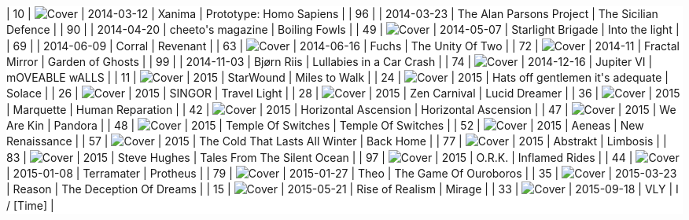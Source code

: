 | 10 | ![Cover](https://i.discogs.com/vqvo7KHQ3fgtr-QNVHZ8rkX_a0O-WvbpnsLCmzO1HTg/rs:fit/g:sm/q:40/h:150/w:150/czM6Ly9kaXNjb2dz/LWRhdGFiYXNlLWlt/YWdlcy9SLTU2NjA4/NDctMTM5OTIyMjE1/OS02Njc2LmpwZWc.jpeg) | 2014-03-12 | Xanima | Prototype: Homo Sapiens |
| 96 |  | 2014-03-23 | The Alan Parsons Project | The Sicilian Defence |
| 90 |  | 2014-04-20 | cheeto's magazine | Boiling Fowls |
| 49 | ![Cover](https://i.discogs.com/owFL8fBPcXMMaD4HtXeLObZ9EZxD9VTi7_rtgVp3ezE/rs:fit/g:sm/q:40/h:150/w:150/czM6Ly9kaXNjb2dz/LWRhdGFiYXNlLWlt/YWdlcy9SLTg0MTQ4/OTYtMTQ2MTE1NjE4/My05NjM3LmpwZWc.jpeg) | 2014-05-07 | Starlight Brigade | Into the light |
| 69 |  | 2014-06-09 | Corral | Revenant |
| 63 | ![Cover](https://i.discogs.com/Cg71lECSJxq1ZATQpxlzSHrhVpZzPqePImUYUkp4gHE/rs:fit/g:sm/q:40/h:150/w:150/czM6Ly9kaXNjb2dz/LWRhdGFiYXNlLWlt/YWdlcy9SLTExOTcw/NDExLTE1MzExMDU5/NTEtMTgwMi5qcGVn.jpeg) | 2014-06-16 | Fuchs | The Unity Of Two |
| 72 | ![Cover](https://i.discogs.com/HZ-JceGeEWmPSOU5hS-NYIQUkopWLF8ZIScfpnWdy9Q/rs:fit/g:sm/q:40/h:150/w:150/czM6Ly9kaXNjb2dz/LWRhdGFiYXNlLWlt/YWdlcy9SLTY0MzM2/NjctMTQxOTExMjk5/NC0xNDk1LmpwZWc.jpeg) | 2014-11 | Fractal Mirror | Garden of Ghosts |
| 99 |  | 2014-11-03 | Bjørn Riis | Lullabies in a Car Crash |
| 74 | ![Cover](https://i.discogs.com/H5PBSO4vVKhTDljCQ7KCaT-oYZkuOHmQgrVm7xsAZMo/rs:fit/g:sm/q:40/h:150/w:150/czM6Ly9kaXNjb2dz/LWRhdGFiYXNlLWlt/YWdlcy9SLTY0MjM1/NDktMTQxODg1Mjcx/Ny00ODM4LmpwZWc.jpeg) | 2014-12-16 | Jupiter VI | mOVEABLE wALLS |
| 11 | ![Cover](https://i.discogs.com/gJm9MCvkI-yXEZ1ZiqNUmgedf9jrMXlcQBseEN-1cDQ/rs:fit/g:sm/q:40/h:150/w:150/czM6Ly9kaXNjb2dz/LWRhdGFiYXNlLWlt/YWdlcy9SLTEzNDQ2/Nzg4LTE1NTQzODEz/NjMtOTM1My5qcGVn.jpeg) | 2015 | StarWound | Miles to Walk |
| 24 | ![Cover](https://i.discogs.com/a6cUqznc134Py9g5dMHZgZFsmjvFKi9MLCe6sfrx91Q/rs:fit/g:sm/q:40/h:150/w:150/czM6Ly9kaXNjb2dz/LWRhdGFiYXNlLWlt/YWdlcy9SLTEyNjE0/NDIxLTE1Mzg2MzIy/OTAtNDI5OS5qcGVn.jpeg) | 2015 | Hats off gentlemen it's adequate | Solace |
| 26 | ![Cover](https://i.discogs.com/2L2xAa043p0lgST-D4fZO3-XrCRnQsZrrRgMicItPm0/rs:fit/g:sm/q:40/h:150/w:150/czM6Ly9kaXNjb2dz/LWRhdGFiYXNlLWlt/YWdlcy9SLTY4Njc5/OTgtMTQyODMzNzcw/NS02MTk3LmpwZWc.jpeg) | 2015 | SINGOR | Travel Light |
| 28 | ![Cover](https://i.discogs.com/wOSrJEy_voC1IB8C93p29VwNorrAON-XyFa7rFbPeKk/rs:fit/g:sm/q:40/h:150/w:150/czM6Ly9kaXNjb2dz/LWRhdGFiYXNlLWlt/YWdlcy9SLTExNDU0/NTE0LTE1MTY2MTUx/MjktODUwMS5qcGVn.jpeg) | 2015 | Zen Carnival | Lucid Dreamer |
| 36 | ![Cover](https://i.discogs.com/CD87FwTz_55szVjpwF1sqHvdjNBg_vgMipcXMJCmFPU/rs:fit/g:sm/q:40/h:150/w:150/czM6Ly9kaXNjb2dz/LWRhdGFiYXNlLWlt/YWdlcy9SLTgyMzM0/NTQtMTQ1NzYzMzQy/Ny04Nzk0LmpwZWc.jpeg) | 2015 | Marquette | Human Reparation |
| 42 | ![Cover](https://i.discogs.com/s10zQ0C6gVSDIBdMGV2-w163SoqKFbUSbpSe9c1V6E8/rs:fit/g:sm/q:40/h:150/w:150/czM6Ly9kaXNjb2dz/LWRhdGFiYXNlLWlt/YWdlcy9SLTgyMjkx/MzQtMTU1NTA1NjY5/MC02NzM3LmpwZWc.jpeg) | 2015 | Horizontal Ascension | Horizontal Ascension |
| 47 | ![Cover](https://i.discogs.com/9KLP8g4AnDF2yzjVrtOtL54xB9jfEszM3wGoIpuEGmw/rs:fit/g:sm/q:40/h:150/w:150/czM6Ly9kaXNjb2dz/LWRhdGFiYXNlLWlt/YWdlcy9SLTE1MDA1/NTYxLTE2MzgxNzMz/ODctODgxOC5qcGVn.jpeg) | 2015 | We Are Kin | Pandora |
| 48 | ![Cover](https://i.discogs.com/aJjS2pPE1TmwI2KhTg931Dlrg0yjfQJflZYFToapJFw/rs:fit/g:sm/q:40/h:150/w:150/czM6Ly9kaXNjb2dz/LWRhdGFiYXNlLWlt/YWdlcy9SLTEyMjE3/OTEyLTE1MzA3MjMw/ODUtNDAwNy5qcGVn.jpeg) | 2015 | Temple Of Switches | Temple Of Switches |
| 52 | ![Cover](https://i.discogs.com/2ZYm4AzxpUoKUcMZRcNzpVqZ-L5utYpjmwmhvse6nBs/rs:fit/g:sm/q:40/h:150/w:150/czM6Ly9kaXNjb2dz/LWRhdGFiYXNlLWlt/YWdlcy9SLTgyOTA2/MTMtMTQ1ODc1MjEx/Ni0zODk5LmpwZWc.jpeg) | 2015 | Aeneas | New Renaissance |
| 57 | ![Cover](https://i.discogs.com/zsQ4tR8NKI5PnOqVda53Y4Pw-vFh_KSyKQRAQ4XoSew/rs:fit/g:sm/q:40/h:150/w:150/czM6Ly9kaXNjb2dz/LWRhdGFiYXNlLWlt/YWdlcy9SLTEyMDg0/NTU0LTE1Mjc5NzM3/NTAtMjE3Ni5qcGVn.jpeg) | 2015 | The Cold That Lasts All Winter | Back Home |
| 77 | ![Cover](https://i.discogs.com/TH6D2YbDMa-JvZmmcBX0o0bAd2fnixLLpPi9QgB6rrE/rs:fit/g:sm/q:40/h:150/w:150/czM6Ly9kaXNjb2dz/LWRhdGFiYXNlLWlt/YWdlcy9SLTgwNDE2/MDctMTQ1NDAxMjg4/NC0zOTQ3LmpwZWc.jpeg) | 2015 | Abstrakt | Limbosis |
| 83 | ![Cover](https://i.discogs.com/cuf4LM3luFLLgA5zBfFJ8QE6U2vykzV_fONG48xKz60/rs:fit/g:sm/q:40/h:150/w:150/czM6Ly9kaXNjb2dz/LWRhdGFiYXNlLWlt/YWdlcy9SLTg4OTI5/NjQtMTQ3MDkzNzQ0/NC0zMjYwLmpwZWc.jpeg) | 2015 | Steve Hughes | Tales From The Silent Ocean |
| 97 | ![Cover](https://i.discogs.com/jHFxYynTUYmLEofdjmkZgCQ4-tQouk_Hni46uwliZlY/rs:fit/g:sm/q:40/h:150/w:150/czM6Ly9kaXNjb2dz/LWRhdGFiYXNlLWlt/YWdlcy9SLTgyNDU2/NzUtMTQ4MDAwMzcy/MC04NDExLmpwZWc.jpeg) | 2015 | O.R.K. | Inflamed Rides |
| 44 | ![Cover](https://i.discogs.com/5Z94MlKgyog62gZRAAvtfc4lHrhw0OOHx30pFc_IBnw/rs:fit/g:sm/q:40/h:150/w:150/czM6Ly9kaXNjb2dz/LWRhdGFiYXNlLWlt/YWdlcy9SLTY2MzY0/OTYtMTQyMzU4MDAw/Mi00MDM3LmpwZWc.jpeg) | 2015-01-08 | Terramater | Protheus |
| 79 | ![Cover](https://i.discogs.com/LRDV2EkbG5Aqw8CuXwVIZe66qQM2nhYmXByaYerdKZw/rs:fit/g:sm/q:40/h:150/w:150/czM6Ly9kaXNjb2dz/LWRhdGFiYXNlLWlt/YWdlcy9SLTcyODQ0/MzQtMTU1MzExNDE1/MC0yMTk0LmpwZWc.jpeg) | 2015-01-27 | Theo | The Game Of Ouroboros |
| 35 | ![Cover](https://i.discogs.com/9D5t-kpMf_o8gniQhev7_FzPM6igMh96JV9igmIBc2g/rs:fit/g:sm/q:40/h:150/w:150/czM6Ly9kaXNjb2dz/LWRhdGFiYXNlLWlt/YWdlcy9SLTE1NDU0/ODE5LTE1OTE4MDMz/NjYtNTE4OC5qcGVn.jpeg) | 2015-03-23 | Reason | The Deception Of Dreams |
| 15 | ![Cover](https://i.discogs.com/ffjAasP4f1uj7GBD2F4zMpc4pWCIGP9zTT4jhdhnVBI/rs:fit/g:sm/q:40/h:150/w:150/czM6Ly9kaXNjb2dz/LWRhdGFiYXNlLWlt/YWdlcy9SLTkzOTE2/NTgtMTcyMzcyNzYx/Ny05MDEwLmpwZWc.jpeg) | 2015-05-21 | Rise of Realism | Mirage |
| 33 | ![Cover](https://i.discogs.com/NkrD-m6DnATSrCDEZe8V5HsN4WOwe4MYU0uWAqTCPGg/rs:fit/g:sm/q:40/h:150/w:150/czM6Ly9kaXNjb2dz/LWRhdGFiYXNlLWlt/YWdlcy9SLTc2OTA0/NTEtMTQ0NjgxNjky/Mi05NzkwLmpwZWc.jpeg) | 2015-09-18 | VLY | I / [Time] |